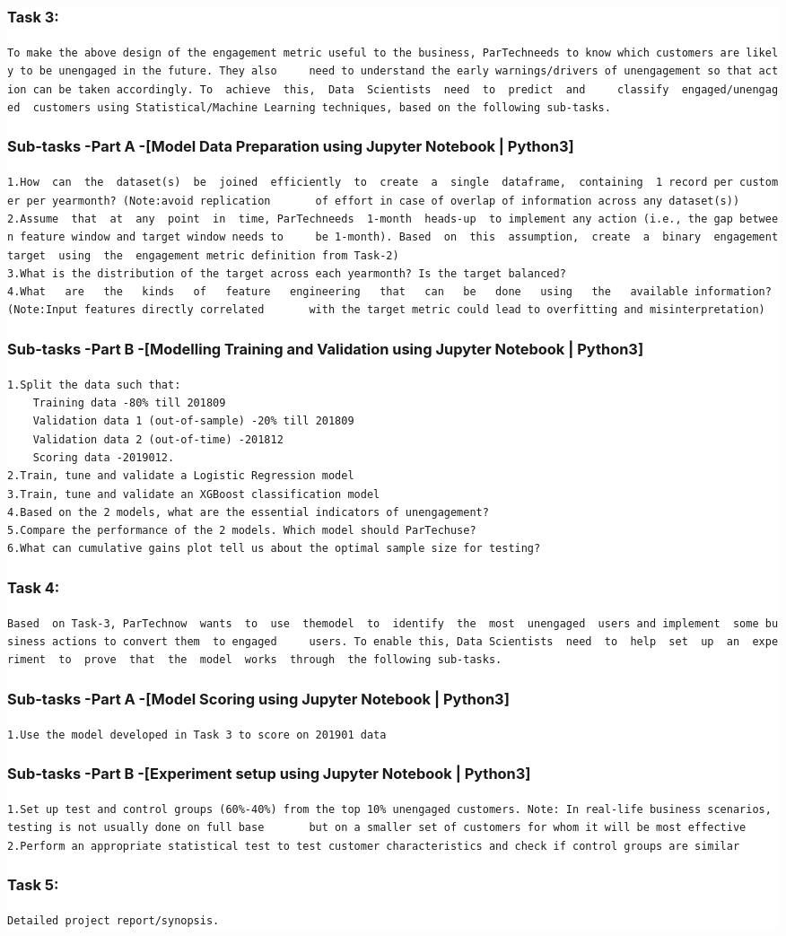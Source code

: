 ### Task 3:
    To make the above design of the engagement metric useful to the business, ParTechneeds to know which customers are likely to be unengaged in the future. They also     need to understand the early warnings/drivers of unengagement so that action can be taken accordingly. To  achieve  this,  Data  Scientists  need  to  predict  and     classify  engaged/unengaged  customers using Statistical/Machine Learning techniques, based on the following sub-tasks.
    
### Sub-tasks -Part A -[Model Data Preparation using Jupyter Notebook | Python3]
    1.How  can  the  dataset(s)  be  joined  efficiently  to  create  a  single  dataframe,  containing  1 record per customer per yearmonth? (Note:avoid replication       of effort in case of overlap of information across any dataset(s))
    2.Assume  that  at  any  point  in  time, ParTechneeds  1-month  heads-up  to implement any action (i.e., the gap between feature window and target window needs to     be 1-month). Based  on  this  assumption,  create  a  binary  engagement  target  using  the  engagement metric definition from Task-2)
    3.What is the distribution of the target across each yearmonth? Is the target balanced?
    4.What   are   the   kinds   of   feature   engineering   that   can   be   done   using   the   available information? (Note:Input features directly correlated       with the target metric could lead to overfitting and misinterpretation)
 
 
 ### Sub-tasks -Part B -[Modelling Training and Validation using Jupyter Notebook | Python3]
 
    1.Split the data such that:
        Training data -80% till 201809
        Validation data 1 (out-of-sample) -20% till 201809
        Validation data 2 (out-of-time) -201812
        Scoring data -2019012.
    2.Train, tune and validate a Logistic Regression model
    3.Train, tune and validate an XGBoost classification model
    4.Based on the 2 models, what are the essential indicators of unengagement?
    5.Compare the performance of the 2 models. Which model should ParTechuse?
    6.What can cumulative gains plot tell us about the optimal sample size for testing?

### Task 4:
    Based  on Task-3, ParTechnow  wants  to  use  themodel  to  identify  the  most  unengaged  users and implement  some business actions to convert them  to engaged     users. To enable this, Data Scientists  need  to  help  set  up  an  experiment  to  prove  that  the  model  works  through  the following sub-tasks.
    
 ### Sub-tasks -Part A -[Model Scoring using Jupyter Notebook | Python3]
    1.Use the model developed in Task 3 to score on 201901 data
    
 ### Sub-tasks -Part B -[Experiment setup using Jupyter Notebook | Python3]
    1.Set up test and control groups (60%-40%) from the top 10% unengaged customers. Note: In real-life business scenarios, testing is not usually done on full base       but on a smaller set of customers for whom it will be most effective
    2.Perform an appropriate statistical test to test customer characteristics and check if control groups are similar
    
    
 ### Task 5:
    Detailed project report/synopsis.
    
    
